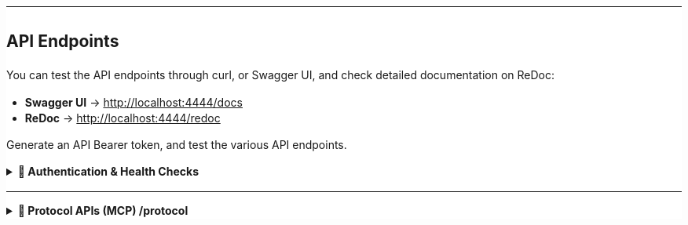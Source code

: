 </details>

---

## API Endpoints

You can test the API endpoints through curl, or Swagger UI, and check detailed documentation on ReDoc:

* **Swagger UI** → [http://localhost:4444/docs](http://localhost:4444/docs)
* **ReDoc**    → [http://localhost:4444/redoc](http://localhost:4444/redoc)

Generate an API Bearer token, and test the various API endpoints.

<details><summary><strong>🔐 Authentication & Health Checks</strong></summary></details>

---

<details>
<summary><strong>🧱 Protocol APIs (MCP) /protocol</strong></summary>

```bash
# Initialize MCP session
curl -X POST -H "Authorization: Bearer $MCPGATEWAY_BEARER_TOKEN" \
     -H "Content-Type: application/json" \
     -d '{
           "protocol_version":"2025-03-26",
           "capabilities":{},
           "client_info":{"name":"MyClient","version":"1.0.0"}
         }' \
     http://localhost:4444/protocol/initialize

# Ping (JSON-RPC style)
curl -X POST -H "Authorization: Bearer $MCPGATEWAY_BEARER_TOKEN" \
     -H "Content-Type: application/json" \
     -d '{"jsonrpc":"2.0","id":1,"method":"ping"}' \
     http://localhost:4444/protocol/ping

# Completion for prompt/resource arguments (not implemented)
curl -X POST -H "Authorization: Bearer $MCPGATEWAY_BEARER_TOKEN" \
     -H "Content-Type: application/json" \
     -d '{
           "ref":{"type":"ref/prompt","name":"example_prompt"},
           "argument":{"name":"topic","value":"py"}
         }' \
     http://localhost:4444/protocol/completion/complete

# Sampling (streaming) (not implemented)
curl -N -X POST -H "Authorization: Bearer $MCPGATEWAY_BEARER_TOKEN" \
     -H "Content-Type: application/json" \
     -d '{
```